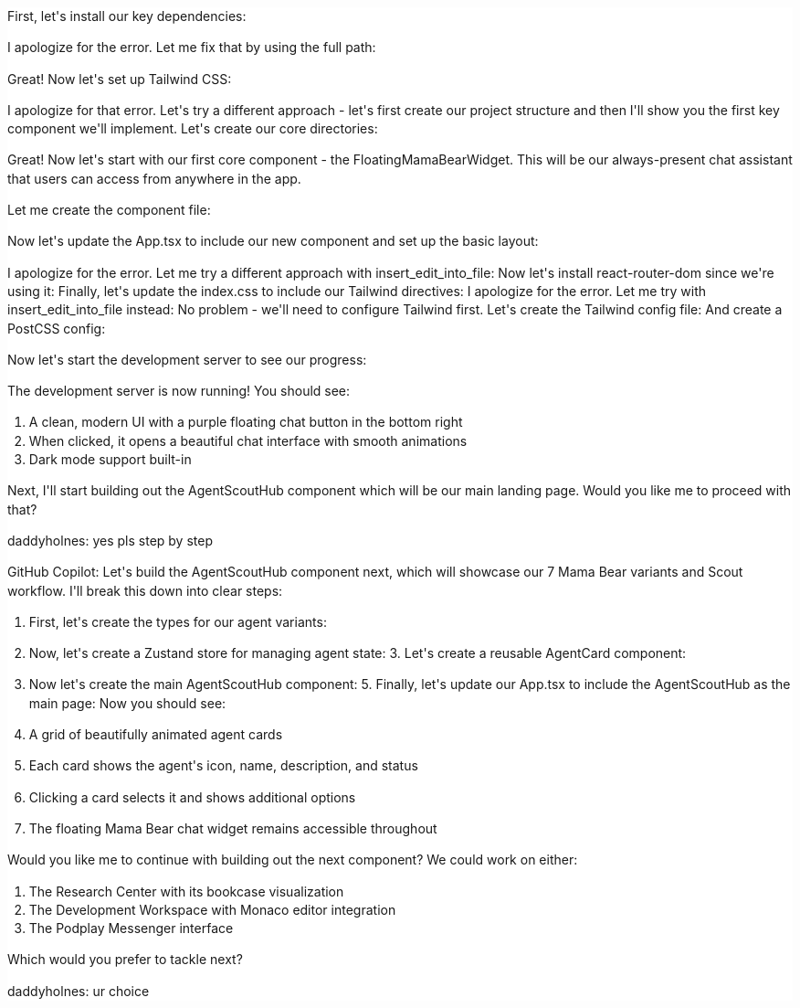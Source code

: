 First, let's install our key dependencies: 

I apologize for the error. Let me fix that by using the full path: 

Great! Now let's set up Tailwind CSS: 

I apologize for that error. Let's try a different approach - let's first create our project structure and then I'll show you the first key component we'll implement. Let's create our core directories: 

Great! Now let's start with our first core component - the FloatingMamaBearWidget. This will be our always-present chat assistant that users can access from anywhere in the app.

Let me create the component file: 

Now let's update the App.tsx to include our new component and set up the basic layout: 

I apologize for the error. Let me try a different approach with insert_edit_into_file: Now let's install react-router-dom since we're using it: Finally, let's update the index.css to include our Tailwind directives: I apologize for the error. Let me try with insert_edit_into_file instead: No problem - we'll need to configure Tailwind first. Let's create the Tailwind config file: And create a PostCSS config: 

Now let's start the development server to see our progress: 

The development server is now running! You should see:

1. A clean, modern UI with a purple floating chat button in the bottom right
2. When clicked, it opens a beautiful chat interface with smooth animations
3. Dark mode support built-in

Next, I'll start building out the AgentScoutHub component which will be our main landing page. Would you like me to proceed with that?

daddyholnes: yes pls step by step 

GitHub Copilot: Let's build the AgentScoutHub component next, which will showcase our 7 Mama Bear variants and Scout workflow. I'll break this down into clear steps:

1. First, let's create the types for our agent variants: 

2. Now, let's create a Zustand store for managing agent state: 3. Let's create a reusable AgentCard component: 

4. Now let's create the main AgentScoutHub component: 5. Finally, let's update our App.tsx to include the AgentScoutHub as the main page: Now you should see:
1. A grid of beautifully animated agent cards
2. Each card shows the agent's icon, name, description, and status
3. Clicking a card selects it and shows additional options
4. The floating Mama Bear chat widget remains accessible throughout

Would you like me to continue with building out the next component? We could work on either:
1. The Research Center with its bookcase visualization
2. The Development Workspace with Monaco editor integration
3. The Podplay Messenger interface

Which would you prefer to tackle next?

daddyholnes: ur choice
